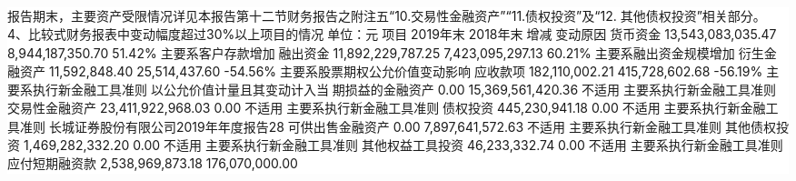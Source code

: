 报告期末，主要资产受限情况详见本报告第十二节财务报告之附注五“10.交易性金融资产”“11.债权投资”及“12.
其他债权投资”相关部分。
4、比较式财务报表中变动幅度超过30%以上项目的情况
单位：元
项目
2019年末
2018年末
增减
变动原因
货币资金
13,543,083,035.47
8,944,187,350.70
51.42%
主要系客户存款增加
融出资金
11,892,229,787.25
7,423,095,297.13
60.21%
主要系融出资金规模增加
衍生金融资产
11,592,848.40
25,514,437.60
-54.56%
主要系股票期权公允价值变动影响
应收款项
182,110,002.21
415,728,602.68
-56.19%
主要系执行新金融工具准则
以公允价值计量且其变动计入当
期损益的金融资产
0.00
15,369,561,420.36
不适用
主要系执行新金融工具准则
交易性金融资产
23,411,922,968.03
0.00
不适用
主要系执行新金融工具准则
债权投资
445,230,941.18
0.00
不适用
主要系执行新金融工具准则
长城证券股份有限公司2019年年度报告28
可供出售金融资产
0.00
7,897,641,572.63
不适用
主要系执行新金融工具准则
其他债权投资
1,469,282,332.20
0.00
不适用
主要系执行新金融工具准则
其他权益工具投资
46,233,332.74
0.00
不适用
主要系执行新金融工具准则
应付短期融资款
2,538,969,873.18
176,070,000.00
